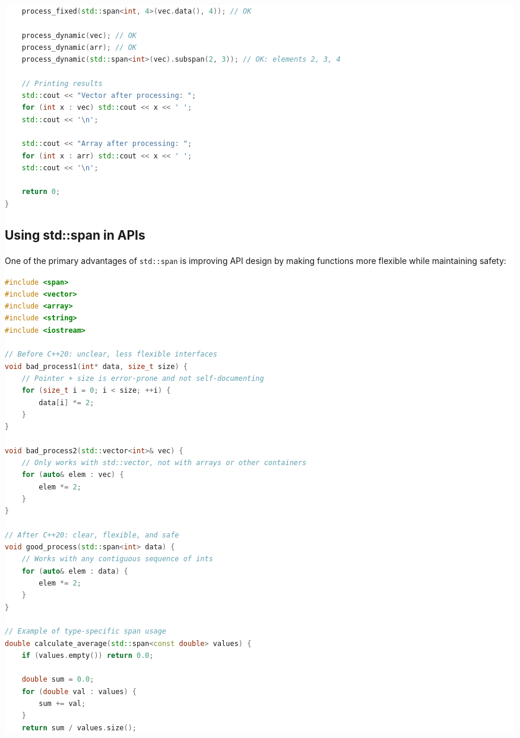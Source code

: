 ```cpp
    process_fixed(std::span<int, 4>(vec.data(), 4)); // OK
    
    process_dynamic(vec); // OK
    process_dynamic(arr); // OK
    process_dynamic(std::span<int>(vec).subspan(2, 3)); // OK: elements 2, 3, 4
    
    // Printing results
    std::cout << "Vector after processing: ";
    for (int x : vec) std::cout << x << ' ';
    std::cout << '\n';
    
    std::cout << "Array after processing: ";
    for (int x : arr) std::cout << x << ' ';
    std::cout << '\n';
    
    return 0;
}
```

## Using std::span in APIs

One of the primary advantages of `std::span` is improving API design by making functions more flexible while maintaining safety:

```cpp
#include <span>
#include <vector>
#include <array>
#include <string>
#include <iostream>

// Before C++20: unclear, less flexible interfaces
void bad_process1(int* data, size_t size) {
    // Pointer + size is error-prone and not self-documenting
    for (size_t i = 0; i < size; ++i) {
        data[i] *= 2;
    }
}

void bad_process2(std::vector<int>& vec) {
    // Only works with std::vector, not with arrays or other containers
    for (auto& elem : vec) {
        elem *= 2;
    }
}

// After C++20: clear, flexible, and safe
void good_process(std::span<int> data) {
    // Works with any contiguous sequence of ints
    for (auto& elem : data) {
        elem *= 2;
    }
}

// Example of type-specific span usage
double calculate_average(std::span<const double> values) {
    if (values.empty()) return 0.0;
    
    double sum = 0.0;
    for (double val : values) {
        sum += val;
    }
    return sum / values.size();
```